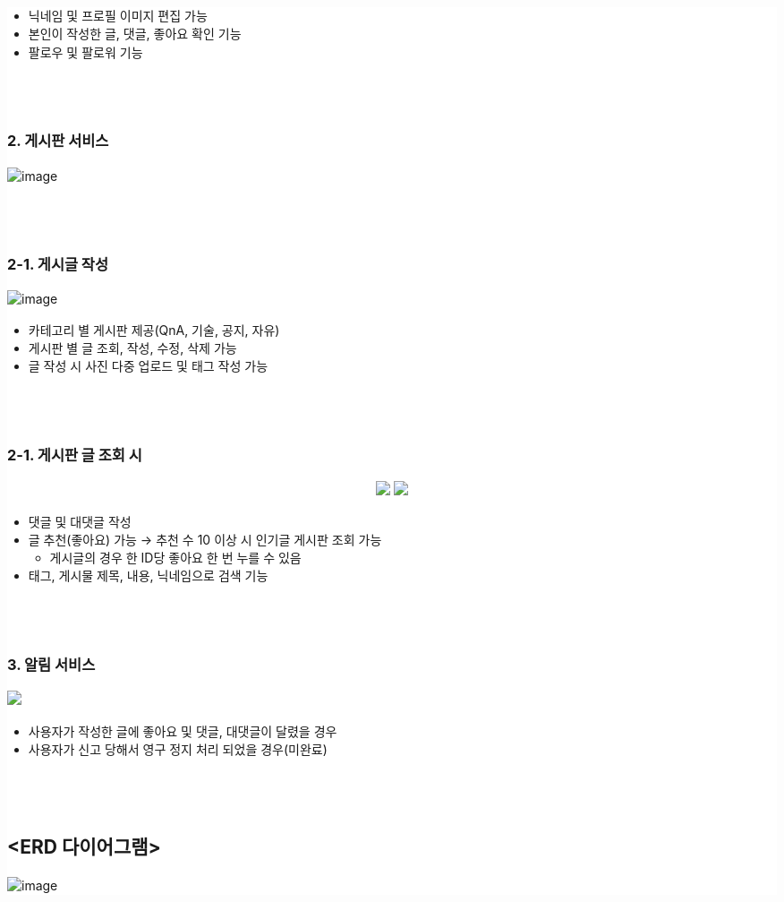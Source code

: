   * 닉네임 및 프로필 이미지 편집 가능
  * 본인이 작성한 글, 댓글, 좋아요 확인 기능
  * 팔로우 및 팔로워 기능

<br>
<br>

### 2. 게시판 서비스

![image](https://github.com/user-attachments/assets/3c2a5837-43f0-4086-8db0-ea3649dc16cf)

<br>
<br>

### 2-1. 게시글 작성

![image](https://github.com/user-attachments/assets/2b19118d-42c1-4a15-b2f6-2cb0283e6b02)

  * 카테고리 별 게시판 제공(QnA, 기술, 공지, 자유)
  * 게시판 별 글 조회, 작성, 수정, 삭제 가능
  * 글 작성 시 사진 다중 업로드 및 태그 작성 가능

<br>
<br>

### 2-1. 게시판 글 조회 시

<p align="center">
  <img src="https://github.com/user-attachments/assets/014d0abb-631d-4acb-b1a2-c4963b1a689e" width="45%" />
  <img src="https://github.com/user-attachments/assets/d1dd827a-4e36-4c8f-8e0a-5cde33ba6ae5" width="45%" />
</p>

  * 댓글 및 대댓글 작성
  * 글 추천(좋아요) 가능 → 추천 수 10 이상 시 인기글 게시판 조회 가능
    * 게시글의 경우 한 ID당 좋아요 한 번 누를 수 있음
  * 태그, 게시물 제목, 내용, 닉네임으로 검색 기능
<br>
<br>

### 3. 알림 서비스

<img src="https://github.com/user-attachments/assets/ad9e0cdf-da34-4e64-aefe-1d3cc39bfa8e" width="400" />

  * 사용자가 작성한 글에 좋아요 및 댓글, 대댓글이 달렸을 경우
  * 사용자가 신고 당해서 영구 정지 처리 되었을 경우(미완료)
<br>
<br>

## <ERD 다이어그램>

![image](https://github.com/user-attachments/assets/a8a2f0db-c8e1-4f4b-8695-ef834bb50bce)








